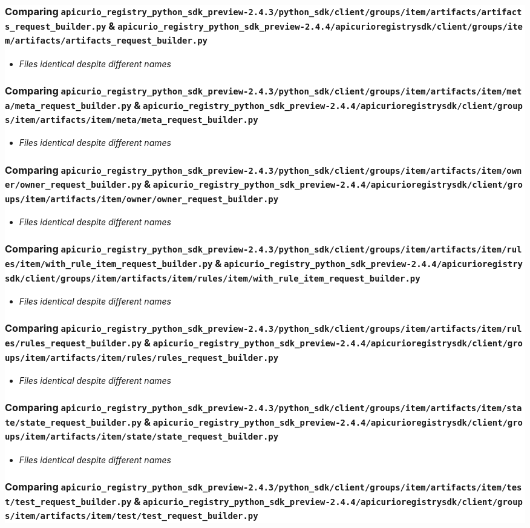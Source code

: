 ### Comparing `apicurio_registry_python_sdk_preview-2.4.3/python_sdk/client/groups/item/artifacts/artifacts_request_builder.py` & `apicurio_registry_python_sdk_preview-2.4.4/apicurioregistrysdk/client/groups/item/artifacts/artifacts_request_builder.py`

 * *Files identical despite different names*

### Comparing `apicurio_registry_python_sdk_preview-2.4.3/python_sdk/client/groups/item/artifacts/item/meta/meta_request_builder.py` & `apicurio_registry_python_sdk_preview-2.4.4/apicurioregistrysdk/client/groups/item/artifacts/item/meta/meta_request_builder.py`

 * *Files identical despite different names*

### Comparing `apicurio_registry_python_sdk_preview-2.4.3/python_sdk/client/groups/item/artifacts/item/owner/owner_request_builder.py` & `apicurio_registry_python_sdk_preview-2.4.4/apicurioregistrysdk/client/groups/item/artifacts/item/owner/owner_request_builder.py`

 * *Files identical despite different names*

### Comparing `apicurio_registry_python_sdk_preview-2.4.3/python_sdk/client/groups/item/artifacts/item/rules/item/with_rule_item_request_builder.py` & `apicurio_registry_python_sdk_preview-2.4.4/apicurioregistrysdk/client/groups/item/artifacts/item/rules/item/with_rule_item_request_builder.py`

 * *Files identical despite different names*

### Comparing `apicurio_registry_python_sdk_preview-2.4.3/python_sdk/client/groups/item/artifacts/item/rules/rules_request_builder.py` & `apicurio_registry_python_sdk_preview-2.4.4/apicurioregistrysdk/client/groups/item/artifacts/item/rules/rules_request_builder.py`

 * *Files identical despite different names*

### Comparing `apicurio_registry_python_sdk_preview-2.4.3/python_sdk/client/groups/item/artifacts/item/state/state_request_builder.py` & `apicurio_registry_python_sdk_preview-2.4.4/apicurioregistrysdk/client/groups/item/artifacts/item/state/state_request_builder.py`

 * *Files identical despite different names*

### Comparing `apicurio_registry_python_sdk_preview-2.4.3/python_sdk/client/groups/item/artifacts/item/test/test_request_builder.py` & `apicurio_registry_python_sdk_preview-2.4.4/apicurioregistrysdk/client/groups/item/artifacts/item/test/test_request_builder.py`

